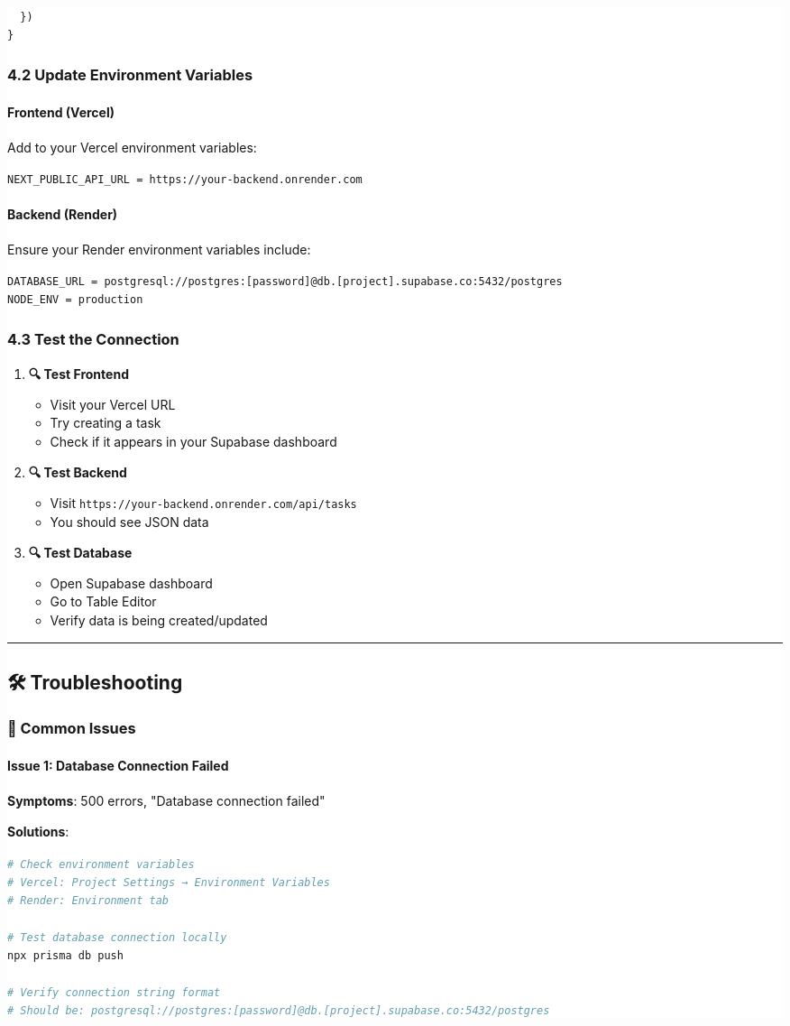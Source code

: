 ```typescript
  })
}
```

### 4.2 Update Environment Variables

#### Frontend (Vercel)
Add to your Vercel environment variables:
```
NEXT_PUBLIC_API_URL = https://your-backend.onrender.com
```

#### Backend (Render)
Ensure your Render environment variables include:
```
DATABASE_URL = postgresql://postgres:[password]@db.[project].supabase.co:5432/postgres
NODE_ENV = production
```

### 4.3 Test the Connection

1. **🔍 Test Frontend**
   - Visit your Vercel URL
   - Try creating a task
   - Check if it appears in your Supabase dashboard

2. **🔍 Test Backend**
   - Visit `https://your-backend.onrender.com/api/tasks`
   - You should see JSON data

3. **🔍 Test Database**
   - Open Supabase dashboard
   - Go to Table Editor
   - Verify data is being created/updated

---

## 🛠️ Troubleshooting

### 🚨 Common Issues

#### Issue 1: Database Connection Failed

**Symptoms**: 500 errors, "Database connection failed"

**Solutions**:
```bash
# Check environment variables
# Vercel: Project Settings → Environment Variables
# Render: Environment tab

# Test database connection locally
npx prisma db push

# Verify connection string format
# Should be: postgresql://postgres:[password]@db.[project].supabase.co:5432/postgres
```
